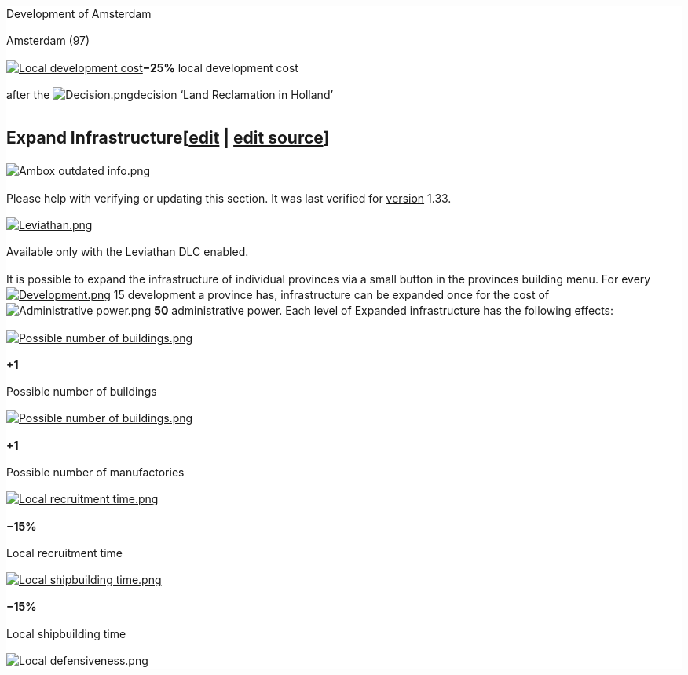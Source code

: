 Development of Amsterdam

Amsterdam (97)

[![Local development cost](/images/thumb/a/a2/Development_cost.png/24px-Development_cost.png)](/Development_cost "Local development cost")**−25%** local development cost

after the [![Decision.png](/images/thumb/b/b1/Decision.png/20px-Decision.png)](/Decision "Decision")decision ‘[Land Reclamation in Holland](/Holland#Land_Reclamation_in_Holland "Holland")’

Expand Infrastructure\[[edit](/index.php?title=Province&veaction=edit&section=28 "Edit section: Expand Infrastructure") | [edit source](/index.php?title=Province&action=edit&section=28 "Edit section: Expand Infrastructure")\]
---------------------------------------------------------------------------------------------------------------------------------------------------------------------------------------------------------------------------------

![Ambox outdated info.png](https://central.paradoxwikis.com/images/thumb/6/65/Ambox_outdated_info.png/22px-Ambox_outdated_info.png)

Please help with verifying or updating this section. It was last verified for [version](/Europa_Universalis_4_Wiki:Versioning "Europa Universalis 4 Wiki:Versioning") 1.33.

[![Leviathan.png](/images/thumb/0/0a/Leviathan.png/28px-Leviathan.png)](/Leviathan "Leviathan")

Available only with the [Leviathan](/Leviathan "Leviathan") DLC enabled.

It is possible to expand the infrastructure of individual provinces via a small button in the provinces building menu. For every [![Development.png](/images/thumb/a/a4/Development.png/28px-Development.png)](/Development "Development") 15 development a province has, infrastructure can be expanded once for the cost of [![Administrative power.png](/images/e/ef/Administrative_power.png)](/Administrative_power "Administrative power") **50** administrative power. Each level of Expanded infrastructure has the following effects:

[![Possible number of buildings.png](/images/thumb/0/02/Possible_number_of_buildings.png/28px-Possible_number_of_buildings.png)](/Possible_number_of_buildings "Possible number of buildings")

**+1**

Possible number of buildings

[![Possible number of buildings.png](/images/thumb/0/02/Possible_number_of_buildings.png/28px-Possible_number_of_buildings.png)](/Possible_number_of_buildings "Possible number of buildings")

**+1**

Possible number of manufactories

[![Local recruitment time.png](/images/thumb/a/af/Local_recruitment_time.png/28px-Local_recruitment_time.png)](/Local_recruitment_time "Local recruitment time")

**−15%**

Local recruitment time

[![Local shipbuilding time.png](/images/thumb/d/de/Local_shipbuilding_time.png/28px-Local_shipbuilding_time.png)](/Local_shipbuilding_time "Local shipbuilding time")

**−15%**

Local shipbuilding time

[![Local defensiveness.png](/images/thumb/1/15/Local_defensiveness.png/28px-Local_defensiveness.png)](/Local_defensiveness "Local defensiveness")
